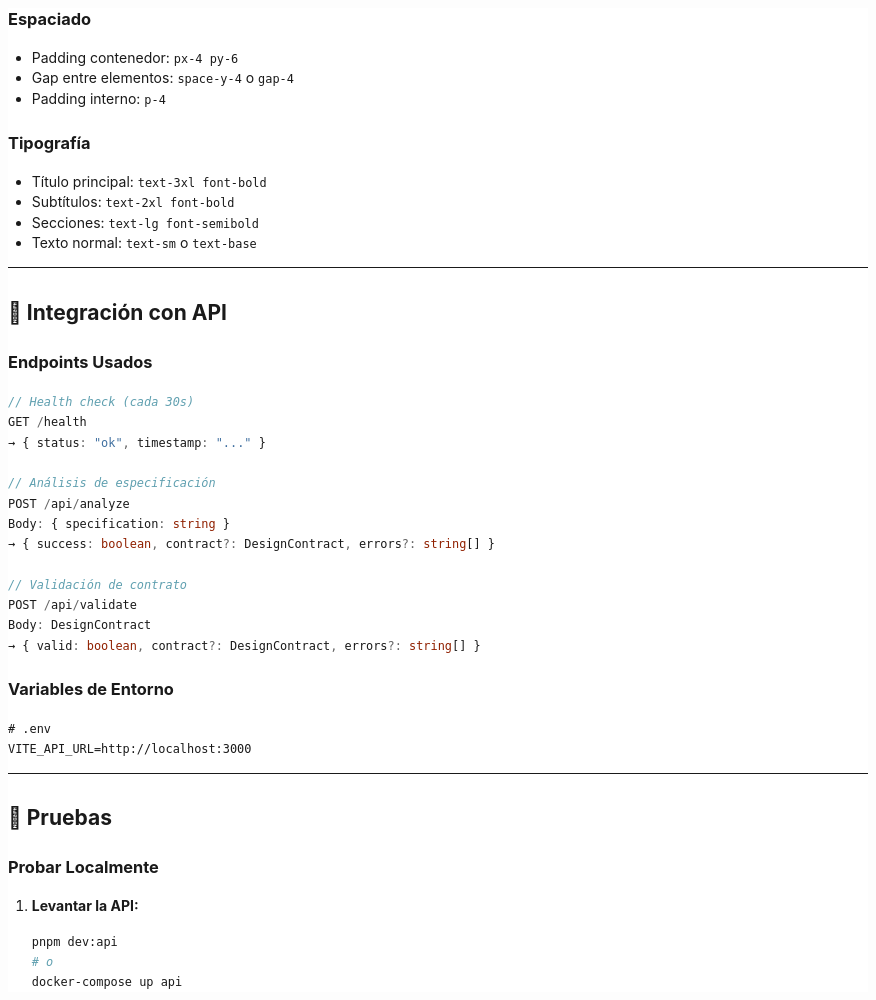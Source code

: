 ### Espaciado

- Padding contenedor: `px-4 py-6`
- Gap entre elementos: `space-y-4` o `gap-4`
- Padding interno: `p-4`

### Tipografía

- Título principal: `text-3xl font-bold`
- Subtítulos: `text-2xl font-bold`
- Secciones: `text-lg font-semibold`
- Texto normal: `text-sm` o `text-base`

---

## 🔌 Integración con API

### Endpoints Usados

```typescript
// Health check (cada 30s)
GET /health
→ { status: "ok", timestamp: "..." }

// Análisis de especificación
POST /api/analyze
Body: { specification: string }
→ { success: boolean, contract?: DesignContract, errors?: string[] }

// Validación de contrato
POST /api/validate
Body: DesignContract
→ { valid: boolean, contract?: DesignContract, errors?: string[] }
```

### Variables de Entorno

```env
# .env
VITE_API_URL=http://localhost:3000
```

---

## 🧪 Pruebas

### Probar Localmente

1. **Levantar la API:**
   ```bash
   pnpm dev:api
   # o
   docker-compose up api
   ```
